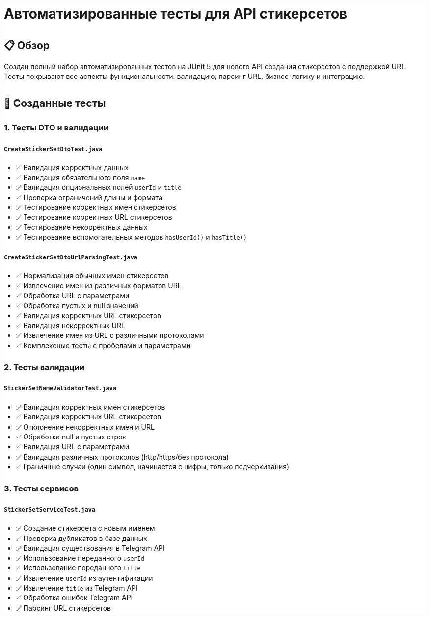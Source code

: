 # Автоматизированные тесты для API стикерсетов

## 📋 Обзор

Создан полный набор автоматизированных тестов на JUnit 5 для нового API создания стикерсетов с поддержкой URL. Тесты покрывают все аспекты функциональности: валидацию, парсинг URL, бизнес-логику и интеграцию.

## 🧪 Созданные тесты

### 1. Тесты DTO и валидации

#### `CreateStickerSetDtoTest.java`
- ✅ Валидация корректных данных
- ✅ Валидация обязательного поля `name`
- ✅ Валидация опциональных полей `userId` и `title`
- ✅ Проверка ограничений длины и формата
- ✅ Тестирование корректных имен стикерсетов
- ✅ Тестирование корректных URL стикерсетов
- ✅ Тестирование некорректных данных
- ✅ Тестирование вспомогательных методов `hasUserId()` и `hasTitle()`

#### `CreateStickerSetDtoUrlParsingTest.java`
- ✅ Нормализация обычных имен стикерсетов
- ✅ Извлечение имен из различных форматов URL
- ✅ Обработка URL с параметрами
- ✅ Обработка пустых и null значений
- ✅ Валидация корректных URL стикерсетов
- ✅ Валидация некорректных URL
- ✅ Извлечение имен из URL с различными протоколами
- ✅ Комплексные тесты с пробелами и параметрами

### 2. Тесты валидации

#### `StickerSetNameValidatorTest.java`
- ✅ Валидация корректных имен стикерсетов
- ✅ Валидация корректных URL стикерсетов
- ✅ Отклонение некорректных имен и URL
- ✅ Обработка null и пустых строк
- ✅ Валидация URL с параметрами
- ✅ Валидация различных протоколов (http/https/без протокола)
- ✅ Граничные случаи (один символ, начинается с цифры, только подчеркивания)

### 3. Тесты сервисов

#### `StickerSetServiceTest.java`
- ✅ Создание стикерсета с новым именем
- ✅ Проверка дубликатов в базе данных
- ✅ Валидация существования в Telegram API
- ✅ Использование переданного `userId`
- ✅ Использование переданного `title`
- ✅ Извлечение `userId` из аутентификации
- ✅ Извлечение `title` из Telegram API
- ✅ Обработка ошибок Telegram API
- ✅ Парсинг URL стикерсетов

